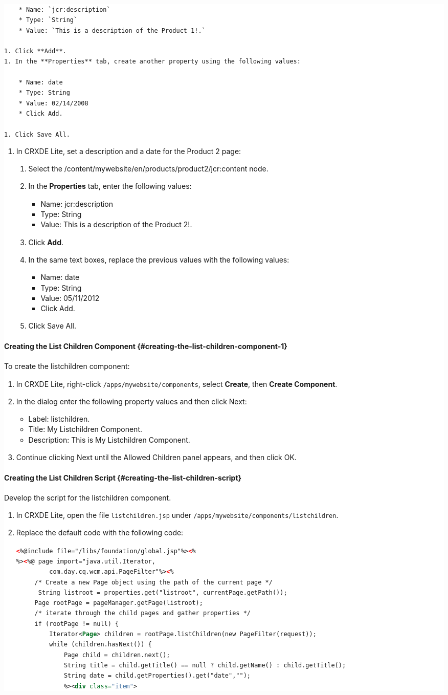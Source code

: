         * Name: `jcr:description`
        * Type: `String`
        * Value: `This is a description of the Product 1!.`

    1. Click **Add**.
    1. In the **Properties** tab, create another property using the following values:

        * Name: date
        * Type: String
        * Value: 02/14/2008
        * Click Add.

    1. Click Save All.

1. In CRXDE Lite, set a description and a date for the Product 2 page:

    1. Select the /content/mywebsite/en/products/product2/jcr:content node. 
    1. In the **Properties** tab, enter the following values:

        * Name: jcr:description
        * Type: String
        * Value: This is a description of the Product 2!.

    1. Click **Add**.
    1. In the same text boxes, replace the previous values with the following values:

        * Name: date
        * Type: String
        * Value: 05/11/2012
        * Click Add.

    1. Click Save All.

#### Creating the List Children Component {#creating-the-list-children-component-1}

To create the listchildren component:

1. In CRXDE Lite, right-click `/apps/mywebsite/components`, select **Create**, then **Create Component**.
1. In the dialog enter the following property values and then click Next:

    * Label: listchildren.
    * Title: My Listchildren Component.
    * Description: This is My Listchildren Component.

1. Continue clicking Next until the Allowed Children panel appears, and then click OK.

#### Creating the List Children Script {#creating-the-list-children-script}

Develop the script for the listchildren component.

1. In CRXDE Lite, open the file `listchildren.jsp` under `/apps/mywebsite/components/listchildren`.
1. Replace the default code with the following code:

   ```xml
   <%@include file="/libs/foundation/global.jsp"%><%
   %><%@ page import="java.util.Iterator,
            com.day.cq.wcm.api.PageFilter"%><%
        /* Create a new Page object using the path of the current page */    
         String listroot = properties.get("listroot", currentPage.getPath());
        Page rootPage = pageManager.getPage(listroot);
        /* iterate through the child pages and gather properties */
        if (rootPage != null) {
            Iterator<Page> children = rootPage.listChildren(new PageFilter(request));
            while (children.hasNext()) {
                Page child = children.next();
                String title = child.getTitle() == null ? child.getName() : child.getTitle();
                String date = child.getProperties().get("date","");
                %><div class="item">
   ```